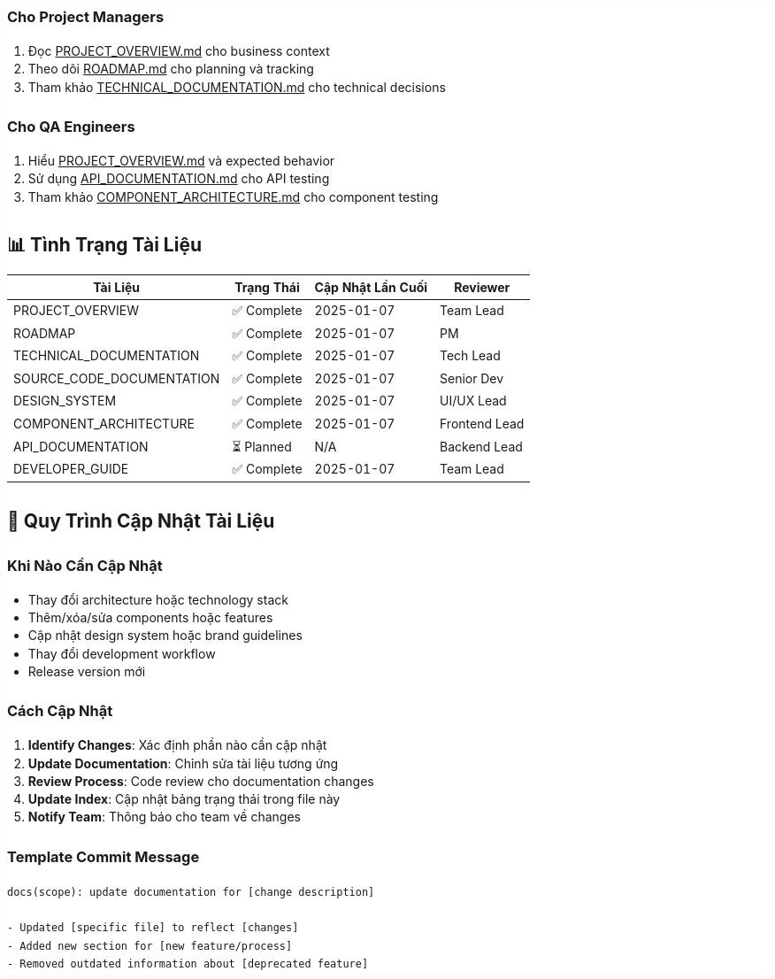 ### Cho Project Managers
1. Đọc [PROJECT_OVERVIEW.md](./PROJECT_OVERVIEW.md) cho business context
2. Theo dõi [ROADMAP.md](./ROADMAP.md) cho planning và tracking
3. Tham khảo [TECHNICAL_DOCUMENTATION.md](./TECHNICAL_DOCUMENTATION.md) cho technical decisions

### Cho QA Engineers
1. Hiểu [PROJECT_OVERVIEW.md](./PROJECT_OVERVIEW.md) và expected behavior
2. Sử dụng [API_DOCUMENTATION.md](./API_DOCUMENTATION.md) cho API testing
3. Tham khảo [COMPONENT_ARCHITECTURE.md](./COMPONENT_ARCHITECTURE.md) cho component testing

## 📊 Tình Trạng Tài Liệu

| Tài Liệu | Trạng Thái | Cập Nhật Lần Cuối | Reviewer |
|----------|------------|-------------------|----------|
| PROJECT_OVERVIEW | ✅ Complete | 2025-01-07 | Team Lead |
| ROADMAP | ✅ Complete | 2025-01-07 | PM |
| TECHNICAL_DOCUMENTATION | ✅ Complete | 2025-01-07 | Tech Lead |
| SOURCE_CODE_DOCUMENTATION | ✅ Complete | 2025-01-07 | Senior Dev |
| DESIGN_SYSTEM | ✅ Complete | 2025-01-07 | UI/UX Lead |
| COMPONENT_ARCHITECTURE | ✅ Complete | 2025-01-07 | Frontend Lead |
| API_DOCUMENTATION | ⏳ Planned | N/A | Backend Lead |
| DEVELOPER_GUIDE | ✅ Complete | 2025-01-07 | Team Lead |

## 🔄 Quy Trình Cập Nhật Tài Liệu

### Khi Nào Cần Cập Nhật
- Thay đổi architecture hoặc technology stack
- Thêm/xóa/sửa components hoặc features
- Cập nhật design system hoặc brand guidelines
- Thay đổi development workflow
- Release version mới

### Cách Cập Nhật
1. **Identify Changes**: Xác định phần nào cần cập nhật
2. **Update Documentation**: Chỉnh sửa tài liệu tương ứng
3. **Review Process**: Code review cho documentation changes
4. **Update Index**: Cập nhật bảng trạng thái trong file này
5. **Notify Team**: Thông báo cho team về changes

### Template Commit Message
```
docs(scope): update documentation for [change description]

- Updated [specific file] to reflect [changes]
- Added new section for [new feature/process]
- Removed outdated information about [deprecated feature]
```
